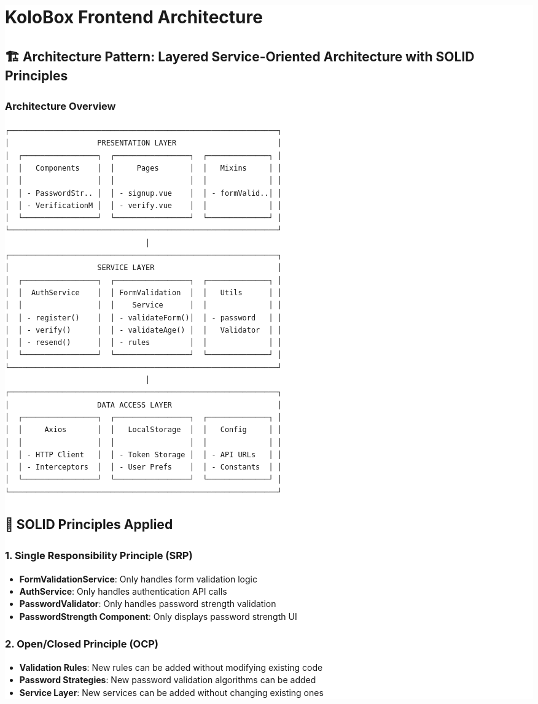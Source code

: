 # KoloBox Frontend Architecture

## 🏗️ Architecture Pattern: **Layered Service-Oriented Architecture with SOLID Principles**

### **Architecture Overview**

```
┌─────────────────────────────────────────────────────────────┐
│                    PRESENTATION LAYER                       │
│  ┌─────────────────┐  ┌─────────────────┐  ┌──────────────┐ │
│  │   Components    │  │     Pages       │  │   Mixins     │ │
│  │                 │  │                 │  │              │ │
│  │ - PasswordStr.. │  │ - signup.vue    │  │ - formValid..│ │
│  │ - VerificationM │  │ - verify.vue    │  │              │ │
│  └─────────────────┘  └─────────────────┘  └──────────────┘ │
└─────────────────────────────────────────────────────────────┘
                                │
┌─────────────────────────────────────────────────────────────┐
│                    SERVICE LAYER                            │
│  ┌─────────────────┐  ┌─────────────────┐  ┌──────────────┐ │
│  │  AuthService    │  │ FormValidation  │  │   Utils      │ │
│  │                 │  │    Service      │  │              │ │
│  │ - register()    │  │ - validateForm()│  │ - password   │ │
│  │ - verify()      │  │ - validateAge() │  │   Validator  │ │
│  │ - resend()      │  │ - rules         │  │              │ │
│  └─────────────────┘  └─────────────────┘  └──────────────┘ │
└─────────────────────────────────────────────────────────────┘
                                │
┌─────────────────────────────────────────────────────────────┐
│                    DATA ACCESS LAYER                        │
│  ┌─────────────────┐  ┌─────────────────┐  ┌──────────────┐ │
│  │     Axios       │  │   LocalStorage  │  │   Config     │ │
│  │                 │  │                 │  │              │ │
│  │ - HTTP Client   │  │ - Token Storage │  │ - API URLs   │ │
│  │ - Interceptors  │  │ - User Prefs    │  │ - Constants  │ │
│  └─────────────────┘  └─────────────────┘  └──────────────┘ │
└─────────────────────────────────────────────────────────────┘
```

## 🎯 SOLID Principles Applied

### **1. Single Responsibility Principle (SRP)**
- **FormValidationService**: Only handles form validation logic
- **AuthService**: Only handles authentication API calls
- **PasswordValidator**: Only handles password strength validation
- **PasswordStrength Component**: Only displays password strength UI

### **2. Open/Closed Principle (OCP)**
- **Validation Rules**: New rules can be added without modifying existing code
- **Password Strategies**: New password validation algorithms can be added
- **Service Layer**: New services can be added without changing existing ones
